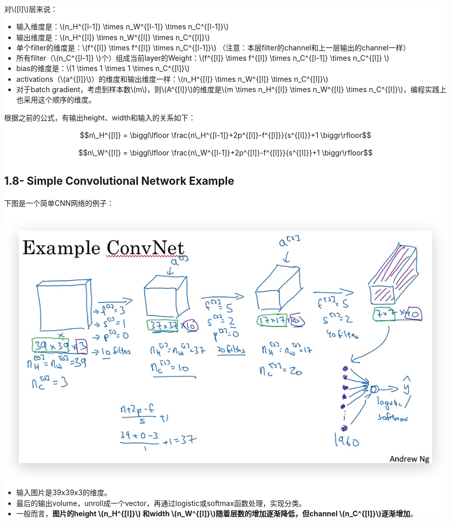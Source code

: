 对\\([l]\\)层来说：
* 输入维度是：\\(n\_H^{[l-1]} \times n\_W^{[l-1]} \times n\_C^{[l-1]}\\)
* 输出维度是：\\(n\_H^{[l]} \times n\_W^{[l]} \times n\_C^{[l]}\\)
* 单个filter的维度是：\\(f^{[l]} \times f^{[l]} \times n\_C^{[l-1]}\\) （注意：本层filter的channel和上一层输出的channel一样）
* 所有filter（\\(n\_C^{[l-1]} \\)个）组成当前layer的Weight：\\(f^{[l]} \times f^{[l]} \times n\_C^{[l-1]} \times n\_C^{[l]} \\)
* bias的维度是：\\(1 \times 1 \times 1 \times n\_C^{[l]}\\)
* activations（\\(a^{[l]}\\)）的维度和输出维度一样：\\(n\_H^{[l]} \times n\_W^{[l]} \times n\_C^{[l]}\\)
* 对于batch gradient，考虑到样本数\\(m\\)，则\\(A^{[l]}\\)的维度是\\(m \times n\_H^{[l]} \times n\_W^{[l]} \times n\_C^{[l]}\\)，编程实践上也采用这个顺序的维度。

根据之前的公式，有输出height、width和输入的关系如下：

$$n\_H^{[l]} = \biggl\lfloor \frac{n\_H^{[l-1]}+2p^{[l]}-f^{[l]}}{s^{[l]}}+1   \biggr\rfloor$$

$$n\_W^{[l]} = \biggl\lfloor \frac{n\_W^{[l-1]}+2p^{[l]}-f^{[l]}}{s^{[l]}}+1   \biggr\rfloor$$


## 1.8- Simple Convolutional Network Example

下图是一个简单CNN网络的例子：

![Xnip2018-07-04_08-28-33](/content/images/2018/07/Xnip2018-07-04_08-28-33.jpg)
* 输入图片是39x39x3的维度。
* 最后的输出volume，unroll成一个vector，再通过logistic或softmax函数处理，实现分类。
* 一般而言，**图片的height \\(n\_H^{[l]}\\) 和width \\(n\_W^{[l]}\\)随着层数的增加逐渐降低，但channel \\(n\_C^{[l]}\\)逐渐增加**。
